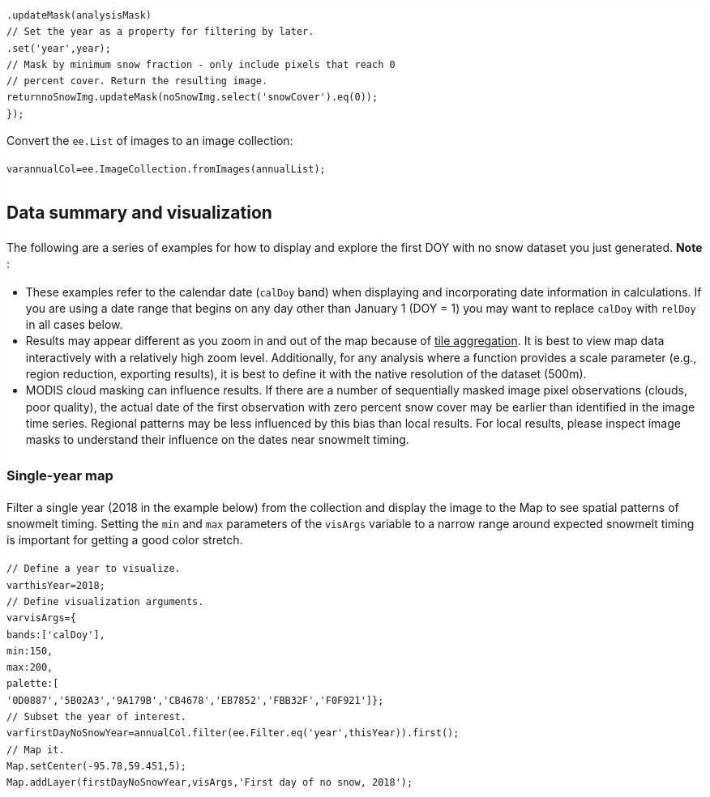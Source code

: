 ```
.updateMask(analysisMask)
// Set the year as a property for filtering by later.
.set('year',year);
// Mask by minimum snow fraction - only include pixels that reach 0
// percent cover. Return the resulting image.
returnnoSnowImg.updateMask(noSnowImg.select('snowCover').eq(0));
});

```

Convert the `ee.List` of images to an image collection:
```
varannualCol=ee.ImageCollection.fromImages(annualList);

```

## Data summary and visualization
The following are a series of examples for how to display and explore the first DOY with no snow dataset you just generated.
**Note** :
  * These examples refer to the calendar date (`calDoy` band) when displaying and incorporating date information in calculations. If you are using a date range that begins on any day other than January 1 (DOY = 1) you may want to replace `calDoy` with `relDoy` in all cases below.
  * Results may appear different as you zoom in and out of the map because of [tile aggregation](https://developers.google.com/earth-engine/scale). It is best to view map data interactively with a relatively high zoom level. Additionally, for any analysis where a function provides a scale parameter (e.g., region reduction, exporting results), it is best to define it with the native resolution of the dataset (500m).
  * MODIS cloud masking can influence results. If there are a number of sequentially masked image pixel observations (clouds, poor quality), the actual date of the first observation with zero percent snow cover may be earlier than identified in the image time series. Regional patterns may be less influenced by this bias than local results. For local results, please inspect image masks to understand their influence on the dates near snowmelt timing.


### Single-year map
Filter a single year (2018 in the example below) from the collection and display the image to the Map to see spatial patterns of snowmelt timing. Setting the `min` and `max` parameters of the `visArgs` variable to a narrow range around expected snowmelt timing is important for getting a good color stretch.
```
// Define a year to visualize.
varthisYear=2018;
// Define visualization arguments.
varvisArgs={
bands:['calDoy'],
min:150,
max:200,
palette:[
'0D0887','5B02A3','9A179B','CB4678','EB7852','FBB32F','F0F921']};
// Subset the year of interest.
varfirstDayNoSnowYear=annualCol.filter(ee.Filter.eq('year',thisYear)).first();
// Map it.
Map.setCenter(-95.78,59.451,5);
Map.addLayer(firstDayNoSnowYear,visArgs,'First day of no snow, 2018');

```
